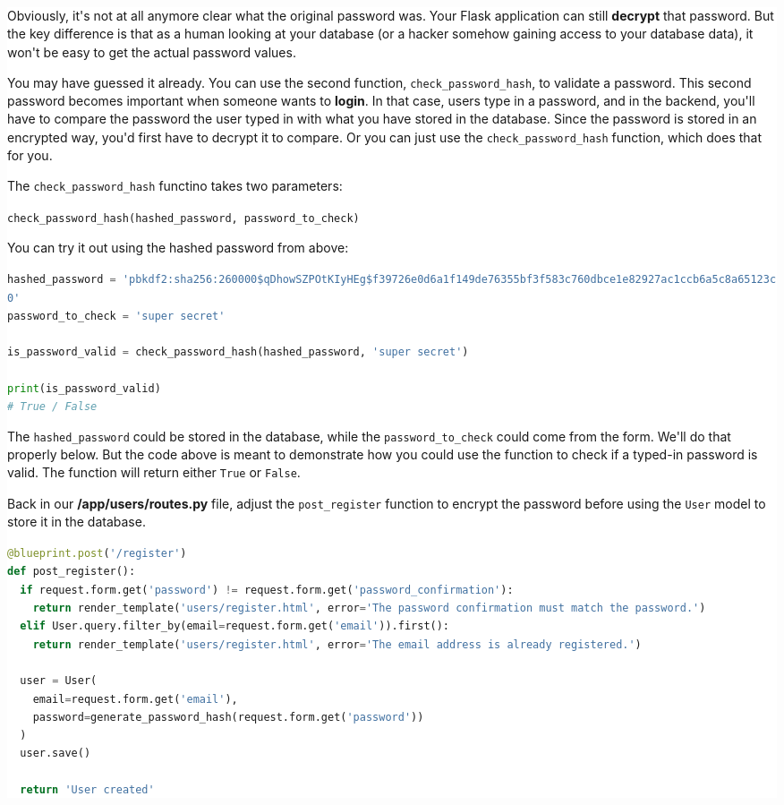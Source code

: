 Obviously, it's not at all anymore clear what the original password was. Your Flask application can still **decrypt** that password. But the key difference is that as a human looking at your database (or a hacker somehow gaining access to your database data), it won't be easy to get the actual password values.

You may have guessed it already. You can use the second function, `check_password_hash`, to validate a password. This second password becomes important when someone wants to **login**. In that case, users type in a password, and in the backend, you'll have to compare the password the user typed in with what you have stored in the database. Since the password is stored in an encrypted way, you'd first have to decrypt it to compare. Or you can just use the `check_password_hash` function, which does that for you. 

The `check_password_hash` functino takes two parameters:

```py
check_password_hash(hashed_password, password_to_check)
```

You can try it out using the hashed password from above: 

```py
hashed_password = 'pbkdf2:sha256:260000$qDhowSZPOtKIyHEg$f39726e0d6a1f149de76355bf3f583c760dbce1e82927ac1ccb6a5c8a65123c0'
password_to_check = 'super secret'

is_password_valid = check_password_hash(hashed_password, 'super secret')

print(is_password_valid)
# True / False
```

The `hashed_password` could be stored in the database, while the `password_to_check` could come from the form. We'll do that properly below. But the code above is meant to demonstrate how you could use the function to check if a typed-in password is valid. The function will return either `True` or `False`.

Back in our **/app/users/routes.py** file, adjust the `post_register` function to encrypt the password before using the `User` model to store it in the database. 

```py
@blueprint.post('/register')
def post_register():
  if request.form.get('password') != request.form.get('password_confirmation'):
    return render_template('users/register.html', error='The password confirmation must match the password.')
  elif User.query.filter_by(email=request.form.get('email')).first():
    return render_template('users/register.html', error='The email address is already registered.')

  user = User(
    email=request.form.get('email'),
    password=generate_password_hash(request.form.get('password'))
  )
  user.save()

  return 'User created'
```
